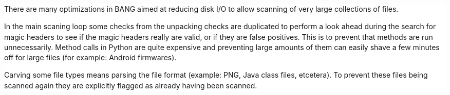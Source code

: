 There are many optimizations in BANG aimed at reducing disk I/O to allow
scanning of very large collections of files.

In the main scaning loop some checks from the unpacking checks are duplicated
to perform a look ahead during the search for magic headers to see if the magic
headers really are valid, or if they are false positives. This is to prevent
that methods are run unnecessarily. Method calls in Python are quite expensive
and preventing large amounts of them can easily shave a few minutes off for
large files (for example: Android firmwares).

Carving some file types means parsing the file format (example: PNG, Java class
files, etcetera). To prevent these files being scanned again they are
explicitly flagged as already having been scanned.
